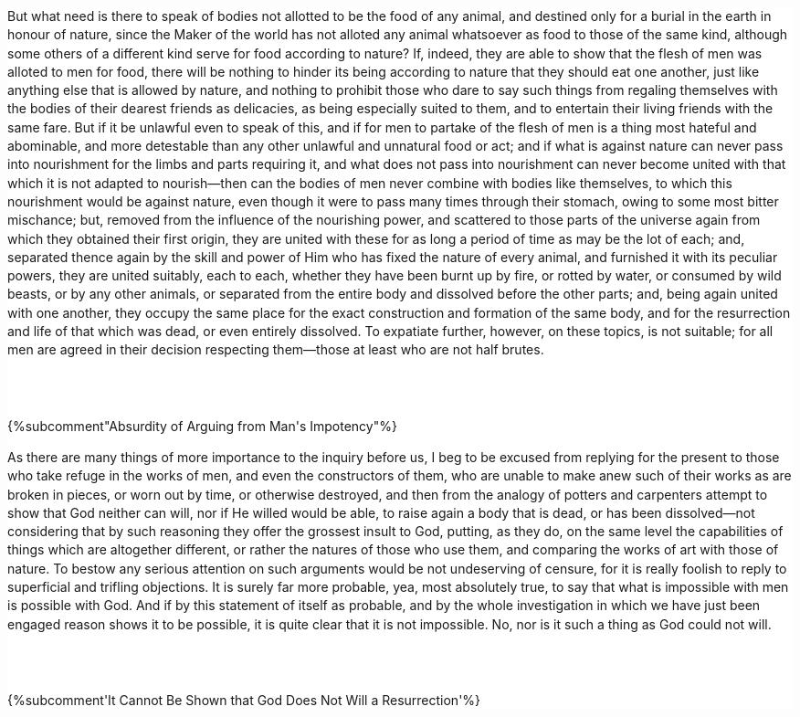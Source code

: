 But what need is there to speak of bodies not allotted to be the food of any animal, and destined only for a burial in the earth in honour of nature, since the Maker of the world has not alloted any animal whatsoever as food to those of the same kind, although some others of a different kind serve for food according to nature? If, indeed, they are able to show that the flesh of men was alloted to men for food, there will be nothing to hinder its being according to nature that they should eat one another, just like anything else that is allowed by nature, and nothing to prohibit those who dare to say such things from regaling themselves with the bodies of their dearest friends as delicacies, as being especially suited to them, and to entertain their living friends with the same fare. But if it be unlawful even to speak of this, and if for men to partake of the flesh of men is a thing most hateful and abominable, and more detestable than any other unlawful and unnatural food or act; and if what is against nature can never pass into nourishment for the limbs and parts requiring it, and what does not pass into nourishment can never become united with that which it is not adapted to nourish—then can the bodies of men never combine with bodies like themselves, to which this nourishment would be against nature, even though it were to pass many times through their stomach, owing to some most bitter mischance; but, removed from the influence of the nourishing power, and scattered to those parts of the universe again from which they obtained their first origin, they are united with these for as long a period of time as may be the lot of each; and, separated thence again by the skill and power of Him who has fixed the nature of every animal, and furnished it with its peculiar powers, they are united suitably, each to each, whether they have been burnt up by fire, or rotted by water, or consumed by wild beasts, or by any other animals, or separated from the entire body and dissolved before the other parts; and, being again united with one another, they occupy the same place for the exact construction and formation of the same body, and for the resurrection and life of that which was dead, or even entirely dissolved. To expatiate further, however, on these topics, is not suitable; for all men are agreed in their decision respecting them—those at least who are not half brutes.

### &nbsp;

{%subcomment"Absurdity of Arguing from Man's Impotency"%}

As there are many things of more importance to the inquiry before us, I beg to be excused from replying for the present to those who take refuge in the works of men, and even the constructors of them, who are unable to make anew such of their works as are broken in pieces, or worn out by time, or otherwise destroyed, and then from the analogy of potters and carpenters attempt to show that God neither can will, nor if He willed would be able, to raise again a body that is dead, or has been dissolved—not considering that by such reasoning they offer the grossest insult to God, putting, as they do, on the same level the capabilities of things which are altogether different, or rather the natures of those who use them, and comparing the works of art with those of nature. To bestow any serious attention on such arguments would be not undeserving of censure, for it is really foolish to reply to superficial and trifling objections. It is surely far more probable, yea, most absolutely true, to say that what is impossible with men is possible with God. And if by this statement of itself as probable, and by the whole investigation in which we have just been engaged reason shows it to be possible, it is quite clear that it is not impossible. No, nor is it such a thing as God could not will.

### &nbsp;

{%subcomment'It Cannot Be Shown that God Does Not Will a Resurrection'%}
